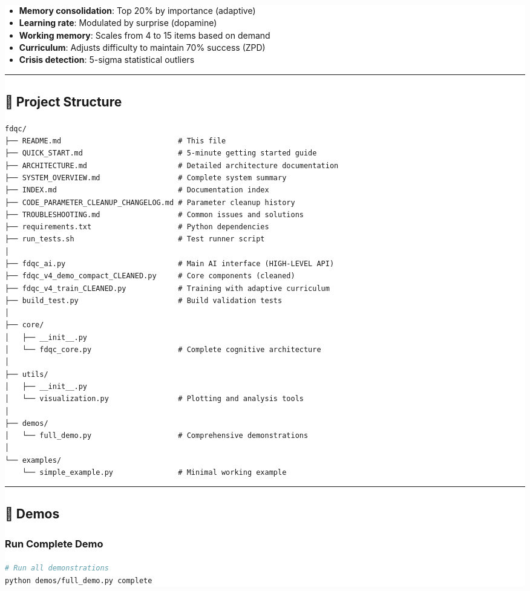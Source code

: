- **Memory consolidation**: Top 20% by importance (adaptive)
- **Learning rate**: Modulated by surprise (dopamine)
- **Working memory**: Scales from 4 to 15 items based on demand
- **Curriculum**: Adjusts difficulty to maintain 70% success (ZPD)
- **Crisis detection**: 5-sigma statistical outliers

---

## 📁 Project Structure

```
fdqc/
├── README.md                           # This file
├── QUICK_START.md                      # 5-minute getting started guide
├── ARCHITECTURE.md                     # Detailed architecture documentation
├── SYSTEM_OVERVIEW.md                  # Complete system summary
├── INDEX.md                            # Documentation index
├── CODE_PARAMETER_CLEANUP_CHANGELOG.md # Parameter cleanup history
├── TROUBLESHOOTING.md                  # Common issues and solutions
├── requirements.txt                    # Python dependencies
├── run_tests.sh                        # Test runner script
│
├── fdqc_ai.py                          # Main AI interface (HIGH-LEVEL API)
├── fdqc_v4_demo_compact_CLEANED.py     # Core components (cleaned)
├── fdqc_v4_train_CLEANED.py            # Training with adaptive curriculum
├── build_test.py                       # Build validation tests
│
├── core/
│   ├── __init__.py
│   └── fdqc_core.py                    # Complete cognitive architecture
│
├── utils/
│   ├── __init__.py
│   └── visualization.py                # Plotting and analysis tools
│
├── demos/
│   └── full_demo.py                    # Comprehensive demonstrations
│
└── examples/
    └── simple_example.py               # Minimal working example
```

---

## 🎨 Demos

### Run Complete Demo

```bash
# Run all demonstrations
python demos/full_demo.py complete
```
